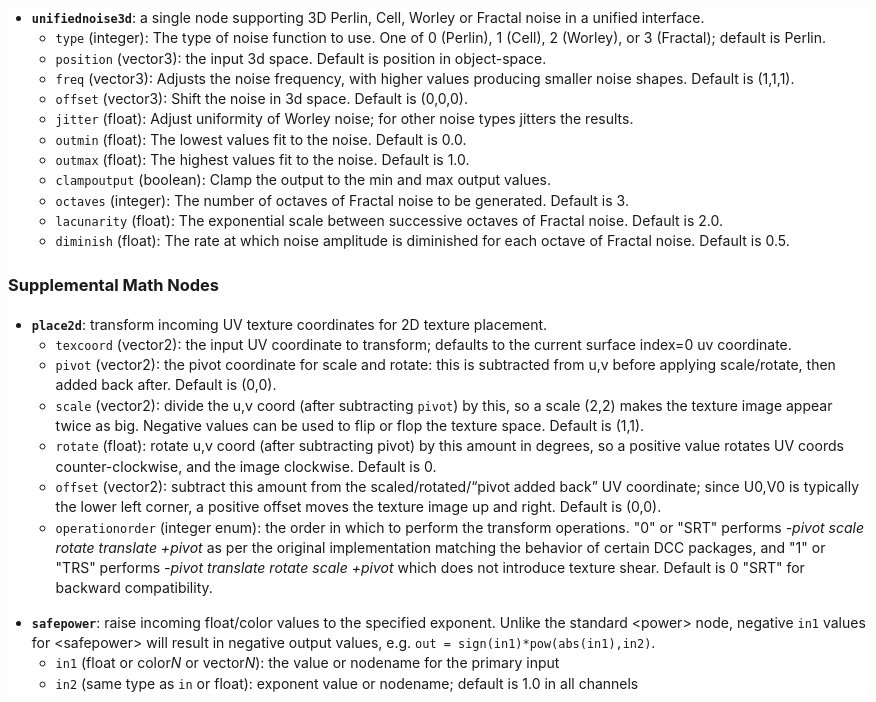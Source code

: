 <a id="node-unifiednoise3d"> </a>

* **`unifiednoise3d`**: a single node supporting 3D Perlin, Cell, Worley or Fractal noise in a unified interface.
    * `type` (integer): The type of noise function to use.  One of 0 (Perlin), 1 (Cell), 2 (Worley), or 3 (Fractal); default is Perlin.
    * `position` (vector3): the input 3d space. Default is position in object-space.
    * `freq` (vector3): Adjusts the noise frequency, with higher values producing smaller noise shapes. Default is (1,1,1).
    * `offset` (vector3): Shift the noise in 3d space. Default is (0,0,0).
    * `jitter` (float): Adjust uniformity of Worley noise; for other noise types jitters the results.
    * `outmin` (float): The lowest values fit to the noise. Default is 0.0.
    * `outmax` (float): The highest values fit to the noise. Default is 1.0.
    * `clampoutput` (boolean): Clamp the output to the min and max output values.
    * `octaves` (integer): The number of octaves of Fractal noise to be generated. Default is 3.
    * `lacunarity` (float): The exponential scale between successive octaves of Fractal noise. Default is 2.0.
    * `diminish` (float): The rate at which noise amplitude is diminished for each octave of Fractal noise. Default is 0.5.



### Supplemental Math Nodes

<a id="node-place2d"> </a>

* **`place2d`**: transform incoming UV texture coordinates for 2D texture placement.
    * `texcoord` (vector2): the input UV coordinate to transform; defaults to the current surface index=0 uv coordinate.
    * `pivot` (vector2): the pivot coordinate for scale and rotate: this is subtracted from u,v before applying scale/rotate, then added back after.  Default is (0,0).
    * `scale` (vector2): divide the u,v coord (after subtracting `pivot`) by this, so a scale (2,2) makes the texture image appear twice as big.  Negative values can be used to flip or flop the texture space.  Default is (1,1).
    * `rotate` (float): rotate u,v coord (after subtracting pivot) by this amount in degrees, so a positive value rotates UV coords counter-clockwise, and the image clockwise.  Default is 0.
    * `offset` (vector2): subtract this amount from the scaled/rotated/“pivot added back” UV coordinate; since U0,V0 is typically the lower left corner, a positive offset moves the texture image up and right.  Default is (0,0).
    * `operationorder` (integer enum): the order in which to perform the transform operations. "0" or "SRT" performs <em>-pivot scale rotate translate +pivot</em> as per the original implementation matching the behavior of certain DCC packages, and "1" or "TRS" performs <em>-pivot translate rotate scale +pivot</em> which does not introduce texture shear.  Default is 0 "SRT" for backward compatibility.

<a id="node-safepower"> </a>

* **`safepower`**: raise incoming float/color values to the specified exponent.  Unlike the standard &lt;power> node, negative `in1` values for &lt;safepower> will result in negative output values, e.g. `out = sign(in1)*pow(abs(in1),in2)`.
    * `in1` (float or color<em>N</em> or vector<em>N</em>): the value or nodename for the primary input
    * `in2` (same type as `in` or float): exponent value or nodename; default is 1.0 in all channels

<a id="node-triplanarblend"> </a>
